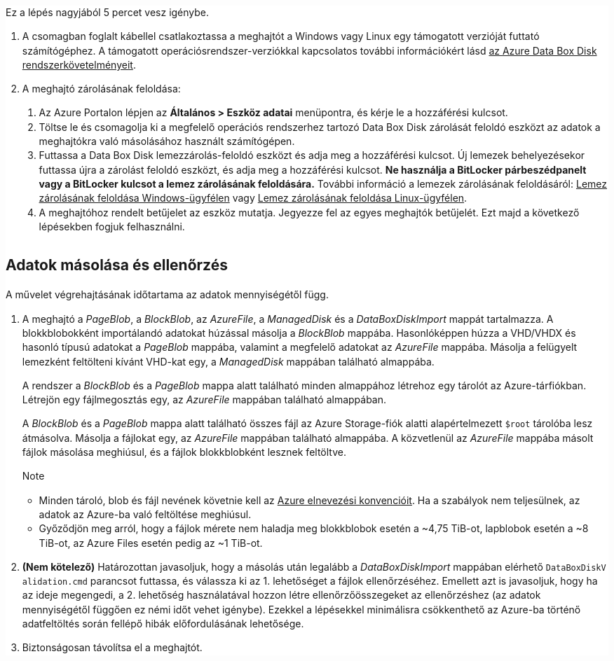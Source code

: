 Ez a lépés nagyjából 5 percet vesz igénybe.

1. A csomagban foglalt kábellel csatlakoztassa a meghajtót a Windows vagy Linux egy támogatott verzióját futtató számítógéphez. A támogatott operációsrendszer-verziókkal kapcsolatos további információkért lásd [az Azure Data Box Disk rendszerkövetelményeit](data-box-disk-system-requirements.md). 
2. A meghajtó zárolásának feloldása:

    1. Az Azure Portalon lépjen az **Általános > Eszköz adatai** menüpontra, és kérje le a hozzáférési kulcsot.
    2. Töltse le és csomagolja ki a megfelelő operációs rendszerhez tartozó Data Box Disk zárolását feloldó eszközt az adatok a meghajtókra való másolásához használt számítógépen. 
    3. Futtassa a Data Box Disk lemezzárolás-feloldó eszközt és adja meg a hozzáférési kulcsot. Új lemezek behelyezésekor futtassa újra a zárolást feloldó eszközt, és adja meg a hozzáférési kulcsot. **Ne használja a BitLocker párbeszédpanelt vagy a BitLocker kulcsot a lemez zárolásának feloldására.** További információ a lemezek zárolásának feloldásáról: [Lemez zárolásának feloldása Windows-ügyfélen](data-box-disk-deploy-set-up.md#unlock-disks-on-windows-client) vagy [Lemez zárolásának feloldása Linux-ügyfélen](data-box-disk-deploy-set-up.md#unlock-disks-on-linux-client).
    4. A meghajtóhoz rendelt betűjelet az eszköz mutatja. Jegyezze fel az egyes meghajtók betűjelét. Ezt majd a következő lépésekben fogjuk felhasználni.

## <a name="copy-data-and-validate"></a>Adatok másolása és ellenőrzés

A művelet végrehajtásának időtartama az adatok mennyiségétől függ.

1. A meghajtó a *PageBlob*, a *BlockBlob*, az *AzureFile*, a *ManagedDisk* és a *DataBoxDiskImport* mappát tartalmazza. A blokkblobokként importálandó adatokat húzással másolja a *BlockBlob* mappába. Hasonlóképpen húzza a VHD/VHDX és hasonló típusú adatokat a *PageBlob* mappába, valamint a megfelelő adatokat az *AzureFile* mappába. Másolja a felügyelt lemezként feltölteni kívánt VHD-kat egy, a *ManagedDisk* mappában található almappába.

    A rendszer a *BlockBlob* és a *PageBlob* mappa alatt található minden almappához létrehoz egy tárolót az Azure-tárfiókban. Létrejön egy fájlmegosztás egy, az *AzureFile* mappában található almappában.

    A *BlockBlob* és a *PageBlob* mappa alatt található összes fájl az Azure Storage-fiók alatti alapértelmezett `$root` tárolóba lesz átmásolva. Másolja a fájlokat egy, az *AzureFile* mappában található almappába. A közvetlenül az *AzureFile* mappába másolt fájlok másolása meghiúsul, és a fájlok blokkblobként lesznek feltöltve.

    > [!NOTE]
    > - Minden tároló, blob és fájl nevének követnie kell az [Azure elnevezési konvencióit](data-box-disk-limits.md#azure-block-blob-page-blob-and-file-naming-conventions). Ha a szabályok nem teljesülnek, az adatok az Azure-ba való feltöltése meghiúsul.
    > - Győződjön meg arról, hogy a fájlok mérete nem haladja meg blokkblobok esetén a ~4,75 TiB-ot, lapblobok esetén a ~8 TiB-ot, az Azure Files esetén pedig az ~1 TiB-ot.

2. **(Nem kötelező)** Határozottan javasoljuk, hogy a másolás után legalább a *DataBoxDiskImport* mappában elérhető `DataBoxDiskValidation.cmd` parancsot futtassa, és válassza ki az 1. lehetőséget a fájlok ellenőrzéséhez. Emellett azt is javasoljuk, hogy ha az ideje megengedi, a 2. lehetőség használatával hozzon létre ellenőrzőösszegeket az ellenőrzéshez (az adatok mennyiségétől függően ez némi időt vehet igénybe). Ezekkel a lépésekkel minimálisra csökkenthető az Azure-ba történő adatfeltöltés során fellépő hibák előfordulásának lehetősége.
3. Biztonságosan távolítsa el a meghajtót.
